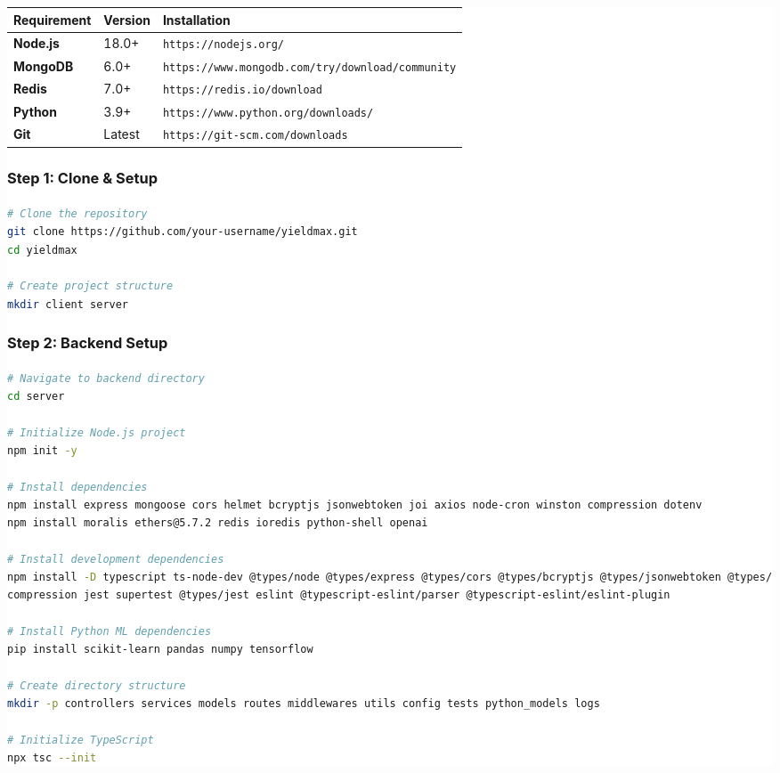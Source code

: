 | Requirement | Version | Installation |
| :-- | :-- | :-- |
| **Node.js** | 18.0+ | `https://nodejs.org/` |
| **MongoDB** | 6.0+ | `https://www.mongodb.com/try/download/community` |
| **Redis** | 7.0+ | `https://redis.io/download` |
| **Python** | 3.9+ | `https://www.python.org/downloads/` |
| **Git** | Latest | `https://git-scm.com/downloads` |

### Step 1: Clone \& Setup

```bash
# Clone the repository
git clone https://github.com/your-username/yieldmax.git
cd yieldmax

# Create project structure
mkdir client server
```


### Step 2: Backend Setup

```bash
# Navigate to backend directory
cd server

# Initialize Node.js project
npm init -y

# Install dependencies
npm install express mongoose cors helmet bcryptjs jsonwebtoken joi axios node-cron winston compression dotenv
npm install moralis ethers@5.7.2 redis ioredis python-shell openai

# Install development dependencies
npm install -D typescript ts-node-dev @types/node @types/express @types/cors @types/bcryptjs @types/jsonwebtoken @types/compression jest supertest @types/jest eslint @typescript-eslint/parser @typescript-eslint/eslint-plugin

# Install Python ML dependencies
pip install scikit-learn pandas numpy tensorflow

# Create directory structure
mkdir -p controllers services models routes middlewares utils config tests python_models logs

# Initialize TypeScript
npx tsc --init
```

